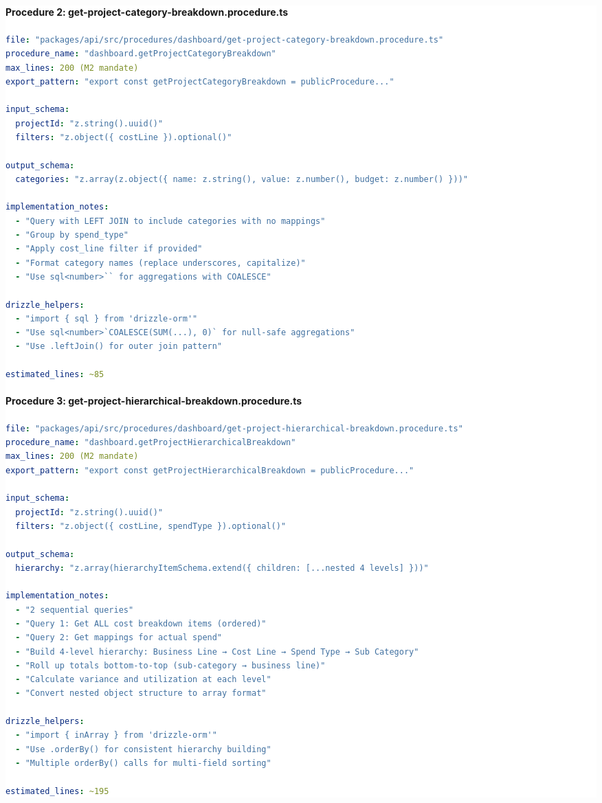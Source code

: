 #### Procedure 2: get-project-category-breakdown.procedure.ts

```yaml
file: "packages/api/src/procedures/dashboard/get-project-category-breakdown.procedure.ts"
procedure_name: "dashboard.getProjectCategoryBreakdown"
max_lines: 200 (M2 mandate)
export_pattern: "export const getProjectCategoryBreakdown = publicProcedure..."

input_schema:
  projectId: "z.string().uuid()"
  filters: "z.object({ costLine }).optional()"

output_schema:
  categories: "z.array(z.object({ name: z.string(), value: z.number(), budget: z.number() }))"

implementation_notes:
  - "Query with LEFT JOIN to include categories with no mappings"
  - "Group by spend_type"
  - "Apply cost_line filter if provided"
  - "Format category names (replace underscores, capitalize)"
  - "Use sql<number>`` for aggregations with COALESCE"

drizzle_helpers:
  - "import { sql } from 'drizzle-orm'"
  - "Use sql<number>`COALESCE(SUM(...), 0)` for null-safe aggregations"
  - "Use .leftJoin() for outer join pattern"

estimated_lines: ~85
```

#### Procedure 3: get-project-hierarchical-breakdown.procedure.ts

```yaml
file: "packages/api/src/procedures/dashboard/get-project-hierarchical-breakdown.procedure.ts"
procedure_name: "dashboard.getProjectHierarchicalBreakdown"
max_lines: 200 (M2 mandate)
export_pattern: "export const getProjectHierarchicalBreakdown = publicProcedure..."

input_schema:
  projectId: "z.string().uuid()"
  filters: "z.object({ costLine, spendType }).optional()"

output_schema:
  hierarchy: "z.array(hierarchyItemSchema.extend({ children: [...nested 4 levels] }))"

implementation_notes:
  - "2 sequential queries"
  - "Query 1: Get ALL cost breakdown items (ordered)"
  - "Query 2: Get mappings for actual spend"
  - "Build 4-level hierarchy: Business Line → Cost Line → Spend Type → Sub Category"
  - "Roll up totals bottom-to-top (sub-category → business line)"
  - "Calculate variance and utilization at each level"
  - "Convert nested object structure to array format"

drizzle_helpers:
  - "import { inArray } from 'drizzle-orm'"
  - "Use .orderBy() for consistent hierarchy building"
  - "Multiple orderBy() calls for multi-field sorting"

estimated_lines: ~195
```
